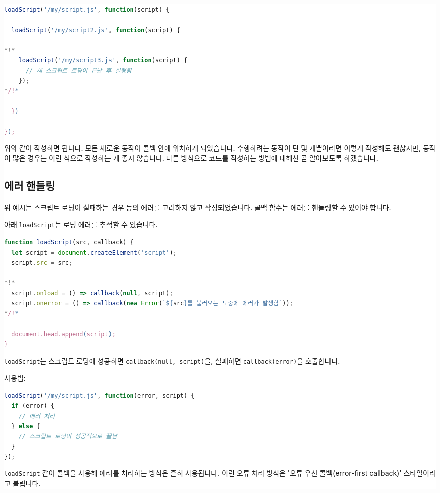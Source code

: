 ```js
loadScript('/my/script.js', function(script) {

  loadScript('/my/script2.js', function(script) {

*!*
    loadScript('/my/script3.js', function(script) {
      // 세 스크립트 로딩이 끝난 후 실행됨
    });
*/!*

  })

});
```

위와 같이 작성하면 됩니다. 모든 새로운 동작이 콜백 안에 위치하게 되었습니다. 수행하려는 동작이 단 몇 개뿐이라면 이렇게 작성해도 괜찮지만, 동작이 많은 경우는 이런 식으로 작성하는 게 좋지 않습니다. 다른 방식으로 코드를 작성하는 방법에 대해선 곧 알아보도록 하겠습니다.

## 에러 핸들링

위 예시는 스크립트 로딩이 실패하는 경우 등의 에러를 고려하지 않고 작성되었습니다. 콜백 함수는 에러를 핸들링할 수 있어야 합니다.

아래 `loadScript`는 로딩 에러를 추적할 수 있습니다.

```js
function loadScript(src, callback) {
  let script = document.createElement('script');
  script.src = src;

*!*
  script.onload = () => callback(null, script);
  script.onerror = () => callback(new Error(`${src}를 불러오는 도중에 에러가 발생함`));
*/!*

  document.head.append(script);
}
```

`loadScript`는 스크립트 로딩에 성공하면 `callback(null, script)`을, 실패하면 `callback(error)`을 호출합니다.

사용법:
```js
loadScript('/my/script.js', function(error, script) {
  if (error) {
    // 에러 처리
  } else {
    // 스크립트 로딩이 성공적으로 끝남
  }
});
```

`loadScript` 같이 콜백을 사용해 에러를 처리하는 방식은 흔히 사용됩니다. 이런 오류 처리 방식은 '오류 우선 콜백(error-first callback)' 스타일이라고 불립니다.
